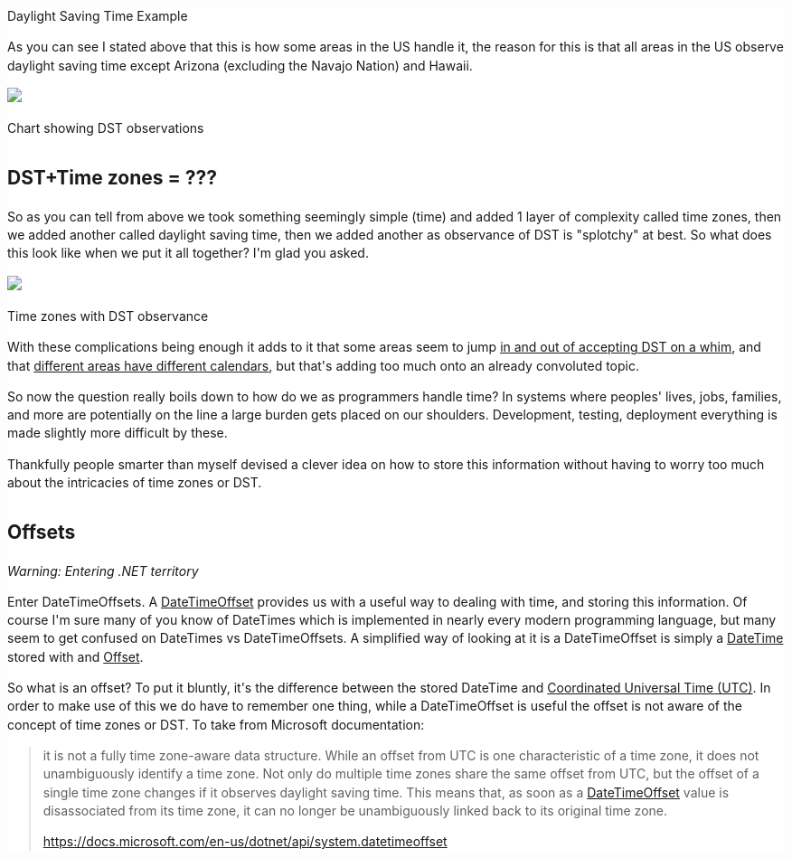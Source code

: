 Daylight Saving Time Example

As you can see I stated above that this is how some areas in the US handle it, the reason for this is that all areas in the US observe daylight saving time except Arizona (excluding the Navajo Nation) and Hawaii.

![](https://dccoder.files.wordpress.com/2020/09/external-content.duckduckgo.com-observedst.png?w=550)

Chart showing DST observations

## DST+Time zones = ???

So as you can tell from above we took something seemingly simple (time) and added 1 layer of complexity called time zones, then we added another called daylight saving time, then we added another as observance of DST is "splotchy" at best. So what does this look like when we put it all together? I'm glad you asked.

![](https://dccoder.files.wordpress.com/2020/09/external-content.duckduckgo.com_.png?w=750)

Time zones with DST observance

With these complications being enough it adds to it that some areas seem to jump [in and out of accepting DST on a whim](https://en.wikipedia.org/wiki/Daylight_saving_time_in_the_United_States#Local_DST_observance), and that [different areas have different calendars](https://devblogs.microsoft.com/dotnet/handling-a-new-era-in-the-japanese-calendar-in-net/), but that's adding too much onto an already convoluted topic.

So now the question really boils down to how do we as programmers handle time? In systems where peoples' lives, jobs, families, and more are potentially on the line a large burden gets placed on our shoulders. Development, testing, deployment everything is made slightly more difficult by these.

Thankfully people smarter than myself devised a clever idea on how to store this information without having to worry too much about the intricacies of time zones or DST.

## Offsets

_Warning: Entering .NET territory_

Enter DateTimeOffsets. A [DateTimeOffset](https://docs.microsoft.com/en-us/dotnet/api/system.datetimeoffset) provides us with a useful way to dealing with time, and storing this information. Of course I'm sure many of you know of DateTimes which is implemented in nearly every modern programming language, but many seem to get confused on DateTimes vs DateTimeOffsets. A simplified way of looking at it is a DateTimeOffset is simply a [DateTime](https://docs.microsoft.com/en-us/dotnet/api/system.datetime) stored with and [Offset](https://docs.microsoft.com/en-us/dotnet/api/system.datetimeoffset.offset).

So what is an offset? To put it bluntly, it's the difference between the stored DateTime and [Coordinated Universal Time (UTC)](https://en.wikipedia.org/wiki/Coordinated_Universal_Time). In order to make use of this we do have to remember one thing, while a DateTimeOffset is useful the offset is not aware of the concept of time zones or DST. To take from Microsoft documentation:

> it is not a fully time zone-aware data structure. While an offset from UTC is one characteristic of a time zone, it does not unambiguously identify a time zone. Not only do multiple time zones share the same offset from UTC, but the offset of a single time zone changes if it observes daylight saving time. This means that, as soon as a [DateTimeOffset](https://docs.microsoft.com/en-us/dotnet/api/system.datetimeoffset?view=netcore-3.1) value is disassociated from its time zone, it can no longer be unambiguously linked back to its original time zone.
> 
> https://docs.microsoft.com/en-us/dotnet/api/system.datetimeoffset
